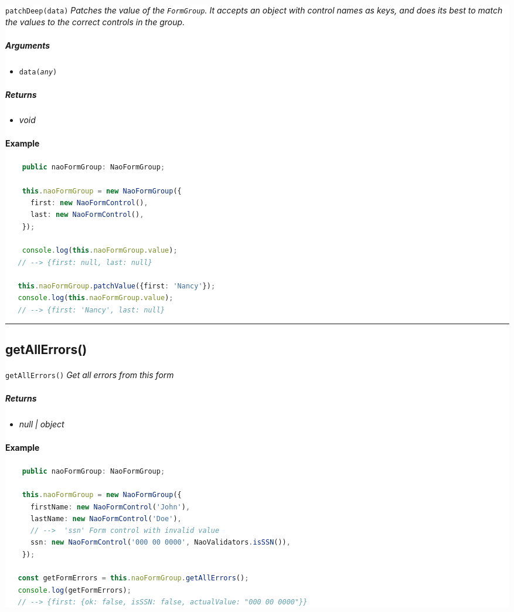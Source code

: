 `patchDeep(data)`
_Patches the value of the `FormGroup`. It accepts an object with control names as keys, and does its best to match the values to the correct controls in the group._

##### Arguments

* `data(`_`any`_`)`

##### Returns

*  _void_

#### Example
```typescript
    public naoFormGroup: NaoFormGroup;

    this.naoFormGroup = new NaoFormGroup({
      first: new NaoFormControl(),
      last: new NaoFormControl(),
    });
    
    console.log(this.naoFormGroup.value);
   // --> {first: null, last: null}
   
   this.naoFormGroup.patchValue({first: 'Nancy'});
   console.log(this.naoFormGroup.value); 
   // --> {first: 'Nancy', last: null}
```

***

## **getAllErrors()**

`getAllErrors()`
_Get all errors from this form_

##### Returns

*  _null | object_

#### Example
```typescript
    public naoFormGroup: NaoFormGroup;

    this.naoFormGroup = new NaoFormGroup({
      firstName: new NaoFormControl('John'),
      lastName: new NaoFormControl('Doe'),
      // -->  'ssn' Form control with invalid value
      ssn: new NaoFormControl('000 00 0000', NaoValidators.isSSN()),
    });
    
   const getFormErrors = this.naoFormGroup.getAllErrors();
   console.log(getFormErrors);
   // --> {first: {ok: false, isSSN: false, actualValue: "000 00 0000"}}
```
